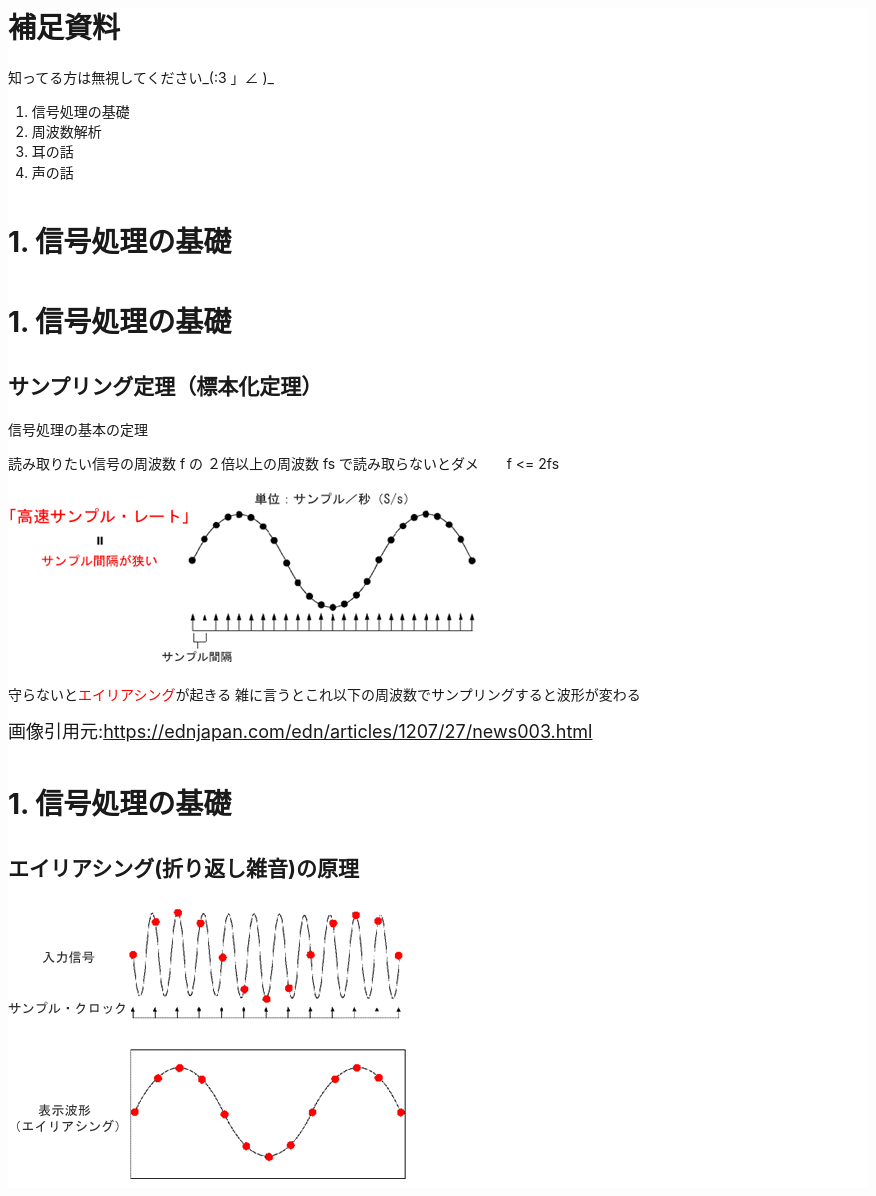 # 補足資料

知ってる方は無視してください_(:3 」∠ )_

1. 信号処理の基礎
2. 周波数解析
3. 耳の話
4. 声の話



# 1. 信号処理の基礎


# 1. 信号処理の基礎
## サンプリング定理（標本化定理）
信号処理の基本の定理

読み取りたい信号の周波数 f の ２倍以上の周波数 fs で読み取らないとダメ　　f <= 2fs

![center](./img/mm120727_oscillo02_fig01.jpg)

守らないと<font color="red">エイリアシング</font>が起きる
雑に言うとこれ以下の周波数でサンプリングすると波形が変わる

<font size=4>画像引用元:https://ednjapan.com/edn/articles/1207/27/news003.html</font>


# 1. 信号処理の基礎
## エイリアシング(折り返し雑音)の原理

![](./img/mm120727_oscillo02_fig02.jpg)
